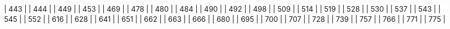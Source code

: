 | 443            |
| 444            |
| 449            |
| 453            |
| 469            |
| 478            |
| 480            |
| 484            |
| 490            |
| 492            |
| 498            |
| 509            |
| 514            |
| 519            |
| 528            |
| 530            |
| 537            |
| 543            |
| 545            |
| 552            |
| 616            |
| 628            |
| 641            |
| 651            |
| 662            |
| 663            |
| 666            |
| 680            |
| 695            |
| 700            |
| 707            |
| 728            |
| 739            |
| 757            |
| 766            |
| 771            |
| 775            |